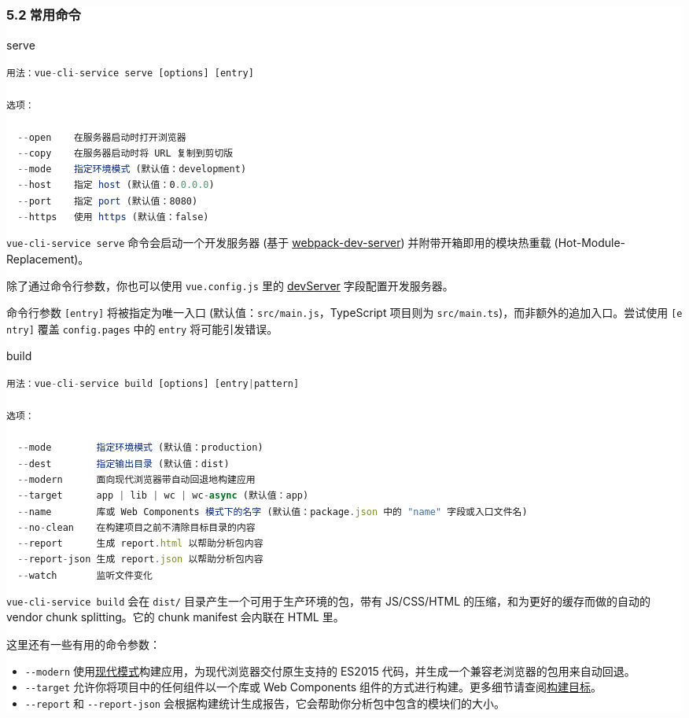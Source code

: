 

### 5.2 常用命令

serve

```TypeScript
用法：vue-cli-service serve [options] [entry]

选项：

  --open    在服务器启动时打开浏览器
  --copy    在服务器启动时将 URL 复制到剪切版
  --mode    指定环境模式 (默认值：development)
  --host    指定 host (默认值：0.0.0.0)
  --port    指定 port (默认值：8080)
  --https   使用 https (默认值：false)
```

`vue-cli-service serve` 命令会启动一个开发服务器 (基于 [webpack-dev-server](https://github.com/webpack/webpack-dev-server)) 并附带开箱即用的模块热重载 (Hot-Module-Replacement)。

除了通过命令行参数，你也可以使用 `vue.config.js` 里的 [devServer](https://cli.vuejs.org/zh/config/#devserver) 字段配置开发服务器。

命令行参数 `[entry]` 将被指定为唯一入口 (默认值：`src/main.js`，TypeScript 项目则为 `src/main.ts`)，而非额外的追加入口。尝试使用 `[entry]` 覆盖 `config.pages` 中的 `entry` 将可能引发错误。



build

```TypeScript
用法：vue-cli-service build [options] [entry|pattern]

选项：

  --mode        指定环境模式 (默认值：production)
  --dest        指定输出目录 (默认值：dist)
  --modern      面向现代浏览器带自动回退地构建应用
  --target      app | lib | wc | wc-async (默认值：app)
  --name        库或 Web Components 模式下的名字 (默认值：package.json 中的 "name" 字段或入口文件名)
  --no-clean    在构建项目之前不清除目标目录的内容
  --report      生成 report.html 以帮助分析包内容
  --report-json 生成 report.json 以帮助分析包内容
  --watch       监听文件变化
```

`vue-cli-service build` 会在 `dist/` 目录产生一个可用于生产环境的包，带有 JS/CSS/HTML 的压缩，和为更好的缓存而做的自动的 vendor chunk splitting。它的 chunk manifest 会内联在 HTML 里。

这里还有一些有用的命令参数：

- `--modern` 使用[现代模式](https://cli.vuejs.org/zh/guide/browser-compatibility.html#现代模式)构建应用，为现代浏览器交付原生支持的 ES2015 代码，并生成一个兼容老浏览器的包用来自动回退。
- `--target` 允许你将项目中的任何组件以一个库或 Web Components 组件的方式进行构建。更多细节请查阅[构建目标](https://cli.vuejs.org/zh/guide/build-targets.html)。
- `--report` 和 `--report-json` 会根据构建统计生成报告，它会帮助你分析包中包含的模块们的大小。

